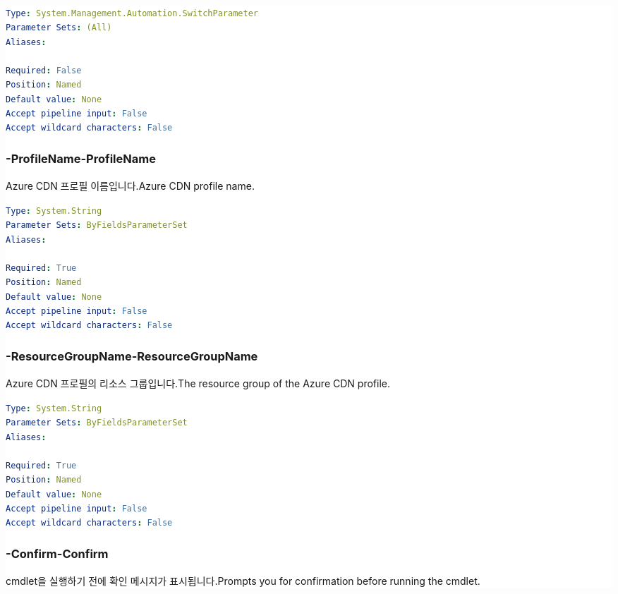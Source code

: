 ```yaml
Type: System.Management.Automation.SwitchParameter
Parameter Sets: (All)
Aliases:

Required: False
Position: Named
Default value: None
Accept pipeline input: False
Accept wildcard characters: False
```

### <span data-ttu-id="96f3e-123">-ProfileName</span><span class="sxs-lookup"><span data-stu-id="96f3e-123">-ProfileName</span></span>
<span data-ttu-id="96f3e-124">Azure CDN 프로필 이름입니다.</span><span class="sxs-lookup"><span data-stu-id="96f3e-124">Azure CDN profile name.</span></span>

```yaml
Type: System.String
Parameter Sets: ByFieldsParameterSet
Aliases:

Required: True
Position: Named
Default value: None
Accept pipeline input: False
Accept wildcard characters: False
```

### <span data-ttu-id="96f3e-125">-ResourceGroupName</span><span class="sxs-lookup"><span data-stu-id="96f3e-125">-ResourceGroupName</span></span>
<span data-ttu-id="96f3e-126">Azure CDN 프로필의 리소스 그룹입니다.</span><span class="sxs-lookup"><span data-stu-id="96f3e-126">The resource group of the Azure CDN profile.</span></span>

```yaml
Type: System.String
Parameter Sets: ByFieldsParameterSet
Aliases:

Required: True
Position: Named
Default value: None
Accept pipeline input: False
Accept wildcard characters: False
```

### <span data-ttu-id="96f3e-127">-Confirm</span><span class="sxs-lookup"><span data-stu-id="96f3e-127">-Confirm</span></span>
<span data-ttu-id="96f3e-128">cmdlet을 실행하기 전에 확인 메시지가 표시됩니다.</span><span class="sxs-lookup"><span data-stu-id="96f3e-128">Prompts you for confirmation before running the cmdlet.</span></span>
